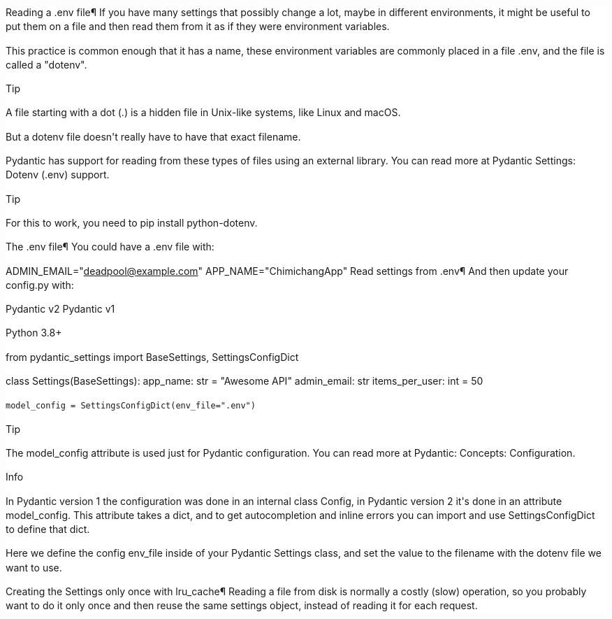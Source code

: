 Reading a .env file¶
If you have many settings that possibly change a lot, maybe in different environments, it might be useful to put them on a file and then read them from it as if they were environment variables.

This practice is common enough that it has a name, these environment variables are commonly placed in a file .env, and the file is called a "dotenv".

Tip

A file starting with a dot (.) is a hidden file in Unix-like systems, like Linux and macOS.

But a dotenv file doesn't really have to have that exact filename.

Pydantic has support for reading from these types of files using an external library. You can read more at Pydantic Settings: Dotenv (.env) support.

Tip

For this to work, you need to pip install python-dotenv.

The .env file¶
You could have a .env file with:


ADMIN_EMAIL="deadpool@example.com"
APP_NAME="ChimichangApp"
Read settings from .env¶
And then update your config.py with:


Pydantic v2
Pydantic v1

Python 3.8+

from pydantic_settings import BaseSettings, SettingsConfigDict


class Settings(BaseSettings):
    app_name: str = "Awesome API"
    admin_email: str
    items_per_user: int = 50

    model_config = SettingsConfigDict(env_file=".env")

Tip

The model_config attribute is used just for Pydantic configuration. You can read more at Pydantic: Concepts: Configuration.


Info

In Pydantic version 1 the configuration was done in an internal class Config, in Pydantic version 2 it's done in an attribute model_config. This attribute takes a dict, and to get autocompletion and inline errors you can import and use SettingsConfigDict to define that dict.

Here we define the config env_file inside of your Pydantic Settings class, and set the value to the filename with the dotenv file we want to use.

Creating the Settings only once with lru_cache¶
Reading a file from disk is normally a costly (slow) operation, so you probably want to do it only once and then reuse the same settings object, instead of reading it for each request.
